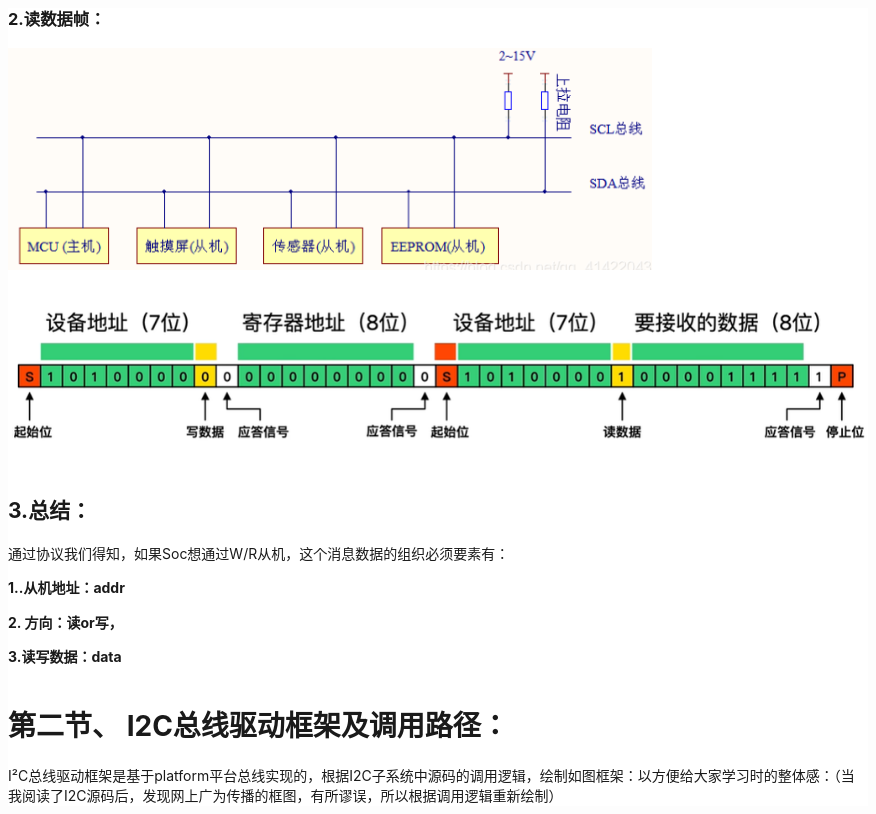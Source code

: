 ### 2.读数据帧：

![](images/WEBRESOURCE888214136c73f84dd6fad6a9980804e3image.png)

![](images/WEBRESOURCE5abf4d022766e7a46f23a7a4446492aaimage.png)

## 3.总结：

通过协议我们得知，如果Soc想通过W/R从机，这个消息数据的组织必须要素有：

**1..从机地址：addr**

**2. 方向：读or写，**

**3.读写数据：data**

# 第二节、 I2C总线驱动框架及调用路径：  

I²C总线驱动框架是基于platform平台总线实现的，根据I2C子系统中源码的调用逻辑，绘制如图框架：以方便给大家学习时的整体感：（当我阅读了I2C源码后，发现网上广为传播的框图，有所谬误，所以根据调用逻辑重新绘制）

